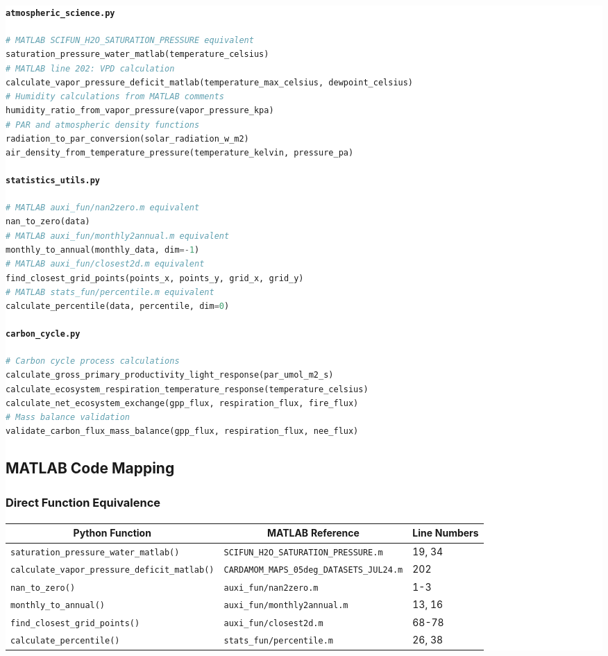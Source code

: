 #### `atmospheric_science.py`
```python
# MATLAB SCIFUN_H2O_SATURATION_PRESSURE equivalent
saturation_pressure_water_matlab(temperature_celsius)
# MATLAB line 202: VPD calculation
calculate_vapor_pressure_deficit_matlab(temperature_max_celsius, dewpoint_celsius)
# Humidity calculations from MATLAB comments
humidity_ratio_from_vapor_pressure(vapor_pressure_kpa)
# PAR and atmospheric density functions
radiation_to_par_conversion(solar_radiation_w_m2)
air_density_from_temperature_pressure(temperature_kelvin, pressure_pa)
```

#### `statistics_utils.py`
```python
# MATLAB auxi_fun/nan2zero.m equivalent
nan_to_zero(data)
# MATLAB auxi_fun/monthly2annual.m equivalent
monthly_to_annual(monthly_data, dim=-1)
# MATLAB auxi_fun/closest2d.m equivalent
find_closest_grid_points(points_x, points_y, grid_x, grid_y)
# MATLAB stats_fun/percentile.m equivalent
calculate_percentile(data, percentile, dim=0)
```

#### `carbon_cycle.py`
```python
# Carbon cycle process calculations
calculate_gross_primary_productivity_light_response(par_umol_m2_s)
calculate_ecosystem_respiration_temperature_response(temperature_celsius)
calculate_net_ecosystem_exchange(gpp_flux, respiration_flux, fire_flux)
# Mass balance validation
validate_carbon_flux_mass_balance(gpp_flux, respiration_flux, nee_flux)
```

## MATLAB Code Mapping

### Direct Function Equivalence

| Python Function | MATLAB Reference | Line Numbers |
|-----------------|------------------|--------------|
| `saturation_pressure_water_matlab()` | `SCIFUN_H2O_SATURATION_PRESSURE.m` | 19, 34 |
| `calculate_vapor_pressure_deficit_matlab()` | `CARDAMOM_MAPS_05deg_DATASETS_JUL24.m` | 202 |
| `nan_to_zero()` | `auxi_fun/nan2zero.m` | 1-3 |
| `monthly_to_annual()` | `auxi_fun/monthly2annual.m` | 13, 16 |
| `find_closest_grid_points()` | `auxi_fun/closest2d.m` | 68-78 |
| `calculate_percentile()` | `stats_fun/percentile.m` | 26, 38 |
